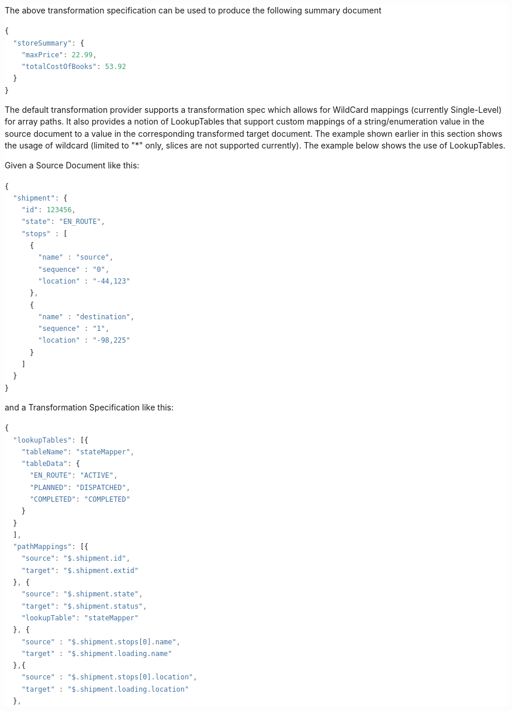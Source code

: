 The above transformation specification can be used to produce the following summary document 

```javascript
{
  "storeSummary": {
    "maxPrice": 22.99,
    "totalCostOfBooks": 53.92
  }
}
```

The default transformation provider supports a transformation spec which allows for WildCard mappings (currently Single-Level) for array paths. It also provides a notion of LookupTables that support custom mappings of a string/enumeration value in the source document to a value in the corresponding transformed target document. The example shown earlier in this section shows the usage of wildcard (limited to "*" only, slices are not supported currently). The example below shows the use of LookupTables.

Given a Source Document like this:

```javascript
{
  "shipment": {
    "id": 123456,
    "state": "EN_ROUTE",
    "stops" : [
      {
        "name" : "source",
        "sequence" : "0",
        "location" : "-44,123"
      },
      {
        "name" : "destination",
        "sequence" : "1",
        "location" : "-98,225"
      }
    ]
  }
}
```
and a Transformation Specification like this:
```javascript
{
  "lookupTables": [{
    "tableName": "stateMapper",
    "tableData": {
      "EN_ROUTE": "ACTIVE",
      "PLANNED": "DISPATCHED",
      "COMPLETED": "COMPLETED"
    }
  }
  ],
  "pathMappings": [{
    "source": "$.shipment.id",
    "target": "$.shipment.extid"
  }, {
    "source": "$.shipment.state",
    "target": "$.shipment.status",
    "lookupTable": "stateMapper"
  }, {
    "source" : "$.shipment.stops[0].name",
    "target" : "$.shipment.loading.name"
  },{
    "source" : "$.shipment.stops[0].location",
    "target" : "$.shipment.loading.location"
  },
```